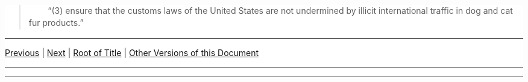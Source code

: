 >         “(3) ensure that the customs laws of the United States are not undermined by illicit international traffic in dog and cat fur products.”

----------

[Previous](./../../../../../..//us/usc/t19/ch4/stII/ptI/m__us_usc_t19_s1307.md) | [Next](./../../../../../..//us/usc/t19/ch4/stII/ptI/m__us_usc_t19_s1309.md) | [Root of Title](./../../../../../../) | [Other Versions of this Document](https://publicdocs.github.io/go/links?ns=uslm&ref=%2Fus%2Fusc%2Ft19%2Fs1308)

----------
----------

[/us/usc/t5/s554]: https://publicdocs.github.io/go/links?ns=uslm&ref=%2Fus%2Fusc%2Ft5%2Fs554
[/us/act/1930-06-17/ch497]: https://publicdocs.github.io/go/links?ns=uslm&ref=%2Fus%2Fact%2F1930-06-17%2Fch497
[/us/pl/106/476/s1443/a]: https://publicdocs.github.io/go/links?ns=uslm&ref=%2Fus%2Fpl%2F106%2F476%2Fs1443%2Fa
[/us/stat/114/2164]: https://publicdocs.github.io/go/links?ns=uslm&ref=%2Fus%2Fstat%2F114%2F2164
[/us/pl/113/188/s1001/a]: https://publicdocs.github.io/go/links?ns=uslm&ref=%2Fus%2Fpl%2F113%2F188%2Fs1001%2Fa
[/us/stat/128/2022]: https://publicdocs.github.io/go/links?ns=uslm&ref=%2Fus%2Fstat%2F128%2F2022
[/us/usc/t19/s1202]: https://publicdocs.github.io/go/links?ns=uslm&ref=%2Fus%2Fusc%2Ft19%2Fs1202
[/us/act/1930-06-17/ch497]: https://publicdocs.github.io/go/links?ns=uslm&ref=%2Fus%2Fact%2F1930-06-17%2Fch497
[/us/stat/46/690]: https://publicdocs.github.io/go/links?ns=uslm&ref=%2Fus%2Fstat%2F46%2F690
[/us/act/1938-06-25/ch679/s4]: https://publicdocs.github.io/go/links?ns=uslm&ref=%2Fus%2Fact%2F1938-06-25%2Fch679%2Fs4
[/us/stat/52/1079]: https://publicdocs.github.io/go/links?ns=uslm&ref=%2Fus%2Fstat%2F52%2F1079
[/us/act/1953-08-08/ch397/s10/a/1]: https://publicdocs.github.io/go/links?ns=uslm&ref=%2Fus%2Fact%2F1953-08-08%2Fch397%2Fs10%2Fa%2F1
[/us/stat/67/512]: https://publicdocs.github.io/go/links?ns=uslm&ref=%2Fus%2Fstat%2F67%2F512
[/us/act/1954-08-28/ch1045/s1]: https://publicdocs.github.io/go/links?ns=uslm&ref=%2Fus%2Fact%2F1954-08-28%2Fch1045%2Fs1
[/us/stat/68/914]: https://publicdocs.github.io/go/links?ns=uslm&ref=%2Fus%2Fstat%2F68%2F914
[/us/pl/85/211/s3]: https://publicdocs.github.io/go/links?ns=uslm&ref=%2Fus%2Fpl%2F85%2F211%2Fs3
[/us/stat/71/487]: https://publicdocs.github.io/go/links?ns=uslm&ref=%2Fus%2Fstat%2F71%2F487
[/us/pl/85/379]: https://publicdocs.github.io/go/links?ns=uslm&ref=%2Fus%2Fpl%2F85%2F379
[/us/stat/72/88]: https://publicdocs.github.io/go/links?ns=uslm&ref=%2Fus%2Fstat%2F72%2F88
[/us/pl/85/414/s1]: https://publicdocs.github.io/go/links?ns=uslm&ref=%2Fus%2Fpl%2F85%2F414%2Fs1
[/us/stat/72/118]: https://publicdocs.github.io/go/links?ns=uslm&ref=%2Fus%2Fstat%2F72%2F118
[/us/pl/87/456/s301/a]: https://publicdocs.github.io/go/links?ns=uslm&ref=%2Fus%2Fpl%2F87%2F456%2Fs301%2Fa
[/us/stat/76/75]: https://publicdocs.github.io/go/links?ns=uslm&ref=%2Fus%2Fstat%2F76%2F75
[/us/pl/113/188]: https://publicdocs.github.io/go/links?ns=uslm&ref=%2Fus%2Fpl%2F113%2F188
[/us/pl/106/476/s1443/c]: https://publicdocs.github.io/go/links?ns=uslm&ref=%2Fus%2Fpl%2F106%2F476%2Fs1443%2Fc
[/us/stat/114/2167]: https://publicdocs.github.io/go/links?ns=uslm&ref=%2Fus%2Fstat%2F114%2F2167
[/us/usc/t15/s69]: https://publicdocs.github.io/go/links?ns=uslm&ref=%2Fus%2Fusc%2Ft15%2Fs69
[/us/usc/t6/s542]: https://publicdocs.github.io/go/links?ns=uslm&ref=%2Fus%2Fusc%2Ft6%2Fs542
[/us/pl/106/476/s1442]: https://publicdocs.github.io/go/links?ns=uslm&ref=%2Fus%2Fpl%2F106%2F476%2Fs1442
[/us/stat/114/2163]: https://publicdocs.github.io/go/links?ns=uslm&ref=%2Fus%2Fstat%2F114%2F2163
[/us/pl/106/476]: https://publicdocs.github.io/go/links?ns=uslm&ref=%2Fus%2Fpl%2F106%2F476
[/us/usc/t19/s1654]: https://publicdocs.github.io/go/links?ns=uslm&ref=%2Fus%2Fusc%2Ft19%2Fs1654


